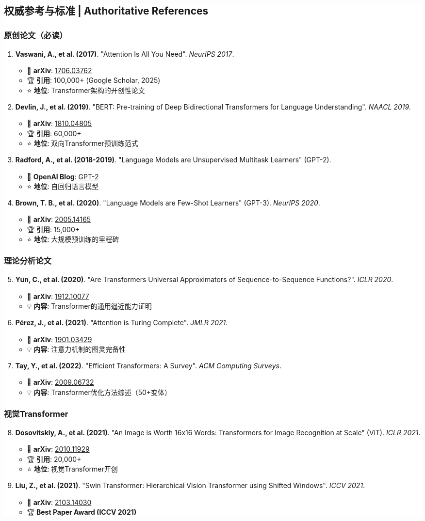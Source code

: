 ## 权威参考与标准 | Authoritative References

### 原创论文（必读）

1. **Vaswani, A., et al. (2017)**. "Attention Is All You Need". _NeurIPS 2017_.
   - 📄 **arXiv**: [1706.03762](https://arxiv.org/abs/1706.03762)
   - 🏆 **引用**: 100,000+ (Google Scholar, 2025)
   - ⭐ **地位**: Transformer架构的开创性论文

2. **Devlin, J., et al. (2019)**. "BERT: Pre-training of Deep Bidirectional Transformers for Language Understanding". _NAACL 2019_.
   - 📄 **arXiv**: [1810.04805](https://arxiv.org/abs/1810.04805)
   - 🏆 **引用**: 60,000+
   - ⭐ **地位**: 双向Transformer预训练范式

3. **Radford, A., et al. (2018-2019)**. "Language Models are Unsupervised Multitask Learners" (GPT-2).
   - 📄 **OpenAI Blog**: [GPT-2](https://openai.com/research/better-language-models)
   - ⭐ **地位**: 自回归语言模型

4. **Brown, T. B., et al. (2020)**. "Language Models are Few-Shot Learners" (GPT-3). _NeurIPS 2020_.
   - 📄 **arXiv**: [2005.14165](https://arxiv.org/abs/2005.14165)
   - 🏆 **引用**: 15,000+
   - ⭐ **地位**: 大规模预训练的里程碑

### 理论分析论文

5. **Yun, C., et al. (2020)**. "Are Transformers Universal Approximators of Sequence-to-Sequence Functions?". _ICLR 2020_.
   - 📄 **arXiv**: [1912.10077](https://arxiv.org/abs/1912.10077)
   - 💡 **内容**: Transformer的通用逼近能力证明

6. **Pérez, J., et al. (2021)**. "Attention is Turing Complete". _JMLR 2021_.
   - 📄 **arXiv**: [1901.03429](https://arxiv.org/abs/1901.03429)
   - 💡 **内容**: 注意力机制的图灵完备性

7. **Tay, Y., et al. (2022)**. "Efficient Transformers: A Survey". _ACM Computing Surveys_.
   - 📄 **arXiv**: [2009.06732](https://arxiv.org/abs/2009.06732)
   - 💡 **内容**: Transformer优化方法综述（50+变体）

### 视觉Transformer

8. **Dosovitskiy, A., et al. (2021)**. "An Image is Worth 16x16 Words: Transformers for Image Recognition at Scale" (ViT). _ICLR 2021_.
   - 📄 **arXiv**: [2010.11929](https://arxiv.org/abs/2010.11929)
   - 🏆 **引用**: 20,000+
   - ⭐ **地位**: 视觉Transformer开创

9. **Liu, Z., et al. (2021)**. "Swin Transformer: Hierarchical Vision Transformer using Shifted Windows". _ICCV 2021_.
   - 📄 **arXiv**: [2103.14030](https://arxiv.org/abs/2103.14030)
   - 🏆 **Best Paper Award (ICCV 2021)**
